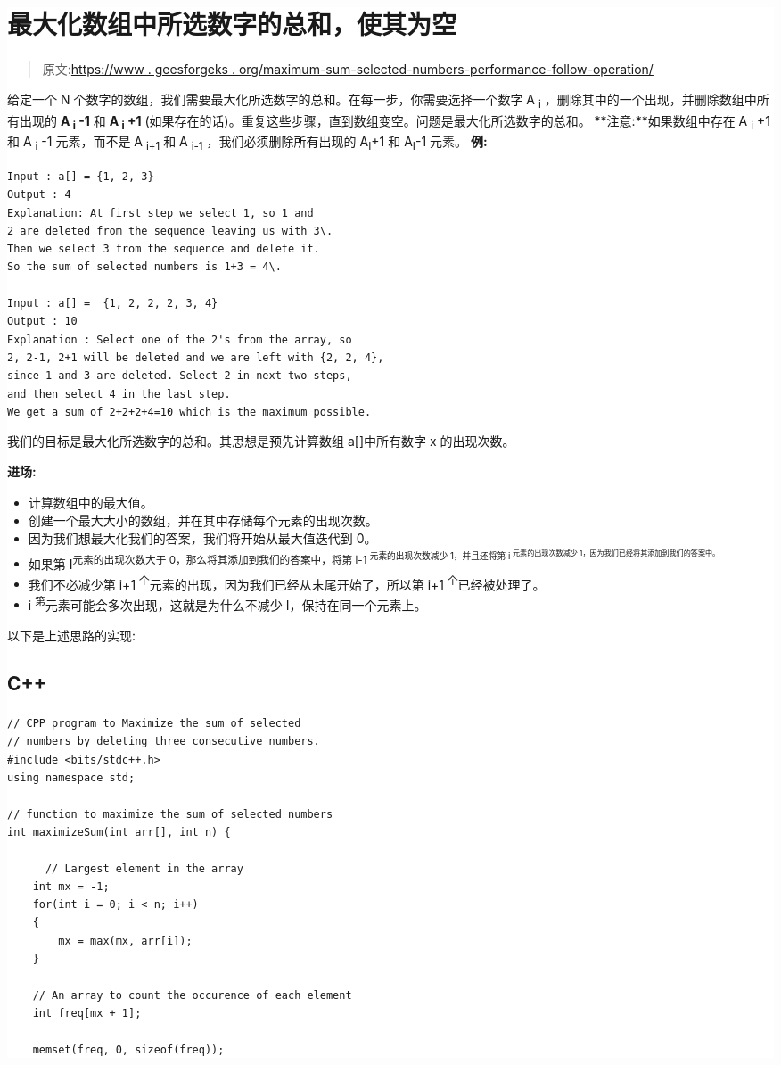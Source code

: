 # 最大化数组中所选数字的总和，使其为空

> 原文:[https://www . geesforgeks . org/maximum-sum-selected-numbers-performance-follow-operation/](https://www.geeksforgeeks.org/maximize-sum-selected-numbers-performing-following-operation/)

给定一个 N 个数字的数组，我们需要最大化所选数字的总和。在每一步，你需要选择一个数字 A <sub>i</sub> ，删除其中的一个出现，并删除数组中所有出现的 **A <sub>i</sub> -1** 和 **A <sub>i</sub> +1** (如果存在的话)。重复这些步骤，直到数组变空。问题是最大化所选数字的总和。
**注意:**如果数组中存在 A <sub>i</sub> +1 和 A <sub>i</sub> -1 元素，而不是 A <sub>i+1</sub> 和 A <sub>i-1</sub> ，我们必须删除所有出现的 A<sub>I</sub>+1 和 A<sub>I</sub>-1 元素。
**例:**

```
Input : a[] = {1, 2, 3} 
Output : 4
Explanation: At first step we select 1, so 1 and 
2 are deleted from the sequence leaving us with 3\. 
Then we select 3 from the sequence and delete it.
So the sum of selected numbers is 1+3 = 4\. 

Input : a[] =  {1, 2, 2, 2, 3, 4}
Output : 10 
Explanation : Select one of the 2's from the array, so 
2, 2-1, 2+1 will be deleted and we are left with {2, 2, 4}, 
since 1 and 3 are deleted. Select 2 in next two steps, 
and then select 4 in the last step.
We get a sum of 2+2+2+4=10 which is the maximum possible. 
```

我们的目标是最大化所选数字的总和。其思想是预先计算数组 a[]中所有数字 x 的出现次数。

**进场:**

*   计算数组中的最大值。
*   创建一个最大大小的数组，并在其中存储每个元素的出现次数。
*   因为我们想最大化我们的答案，我们将开始从最大值迭代到 0。
*   如果第 I<sup>元素的出现次数大于 0，那么将其添加到我们的答案中，将第 i-1 <sup>元素的出现次数减少 1，并且还将第 i <sup>元素的出现次数减少 1，因为我们已经将其添加到我们的答案中。</sup></sup></sup>
*   我们不必减少第 i+1 <sup>个</sup>元素的出现，因为我们已经从末尾开始了，所以第 i+1 <sup>个</sup>已经被处理了。
*   i <sup>第</sup>元素可能会多次出现，这就是为什么不减少 I，保持在同一个元素上。

以下是上述思路的实现:

## C++

```
// CPP program to Maximize the sum of selected
// numbers by deleting three consecutive numbers.
#include <bits/stdc++.h>
using namespace std;

// function to maximize the sum of selected numbers
int maximizeSum(int arr[], int n) {

      // Largest element in the array
    int mx = -1;
    for(int i = 0; i < n; i++)
    {
        mx = max(mx, arr[i]);
    }   

    // An array to count the occurence of each element
    int freq[mx + 1];

    memset(freq, 0, sizeof(freq));

```